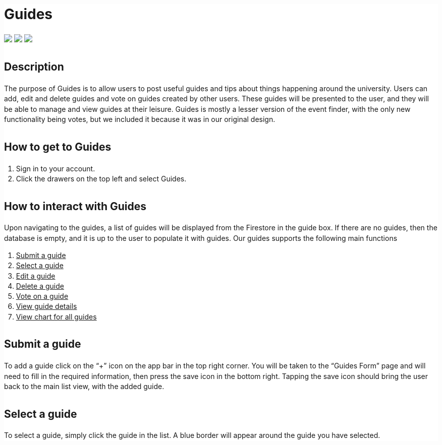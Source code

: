 # Guides

![](https://github.com/CSCI4100U/major-group-project-studio-wewanttopass/blob/master/sample_images/guides_view_sample.png)
![](https://github.com/CSCI4100U/major-group-project-studio-wewanttopass/blob/master/sample_images/guides_form_sample.png)
![](https://github.com/CSCI4100U/major-group-project-studio-wewanttopass/blob/master/sample_images/guides_chart_sample.png)


## Description
The purpose of Guides is to allow users to post useful guides and tips about things happening around the university. Users can add, edit and delete guides and vote on guides created by other users. These guides will be presented to the user, and they will be able to manage and view guides at their leisure. Guides is mostly a lesser version of the event finder, with the only new functionality being votes, but we included it because it was in our original design. 

## How to get to Guides
1. Sign in to your account.
2. Click the drawers on the top left and select Guides.

## How to interact with Guides
Upon navigating to the guides, a list of guides will be displayed from the Firestore in the guide box. If there are no guides, then the database is empty, and it is up to the user to populate it with guides. Our guides supports the following main functions

  1. [Submit a guide](https://github.com/CSCI4100U/major-group-project-studio-wewanttopass/tree/master/otu_companion#submit-a-guide)
  2. [Select a guide](https://github.com/CSCI4100U/major-group-project-studio-wewanttopass/tree/master/otu_companion#select-a-guide)
  3. [Edit a guide](https://github.com/CSCI4100U/major-group-project-studio-wewanttopass/tree/master/otu_companion#edit-a-guide)
  4. [Delete a guide](https://github.com/CSCI4100U/major-group-project-studio-wewanttopass/tree/master/otu_companion#delete-a-guide)
  5. [Vote on a guide](https://github.com/CSCI4100U/major-group-project-studio-wewanttopass/tree/master/otu_companion#vote-on-a-guide)
  6. [View guide details](https://github.com/CSCI4100U/major-group-project-studio-wewanttopass/tree/master/otu_companion#view-guide-details)
  7. [View chart for all guides](https://github.com/CSCI4100U/major-group-project-studio-wewanttopass/tree/master/otu_companion#view-chart-for-all-guides) 

## Submit a guide
To add a guide click on the “+” icon on the app bar in the top right corner. You will be taken to the “Guides Form” page and will need to fill in the required information, then press the save icon in the bottom right. Tapping the save icon should bring the user back to the main list view, with the added guide. 

## Select a guide
To select a guide, simply click the guide in the list. A blue border will appear around the guide you have selected.
